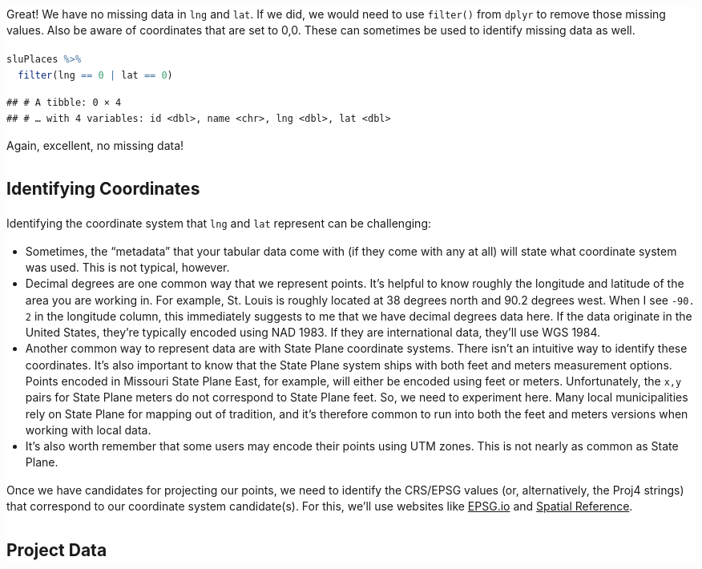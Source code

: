Great! We have no missing data in `lng` and `lat`. If we did, we would
need to use `filter()` from `dplyr` to remove those missing values. Also
be aware of coordinates that are set to 0,0. These can sometimes be used
to identify missing data as well.

``` r
sluPlaces %>%
  filter(lng == 0 | lat == 0)
```

    ## # A tibble: 0 × 4
    ## # … with 4 variables: id <dbl>, name <chr>, lng <dbl>, lat <dbl>

Again, excellent, no missing data!

## Identifying Coordinates

Identifying the coordinate system that `lng` and `lat` represent can be
challenging:

-   Sometimes, the “metadata” that your tabular data come with (if they
    come with any at all) will state what coordinate system was used.
    This is not typical, however.
-   Decimal degrees are one common way that we represent points. It’s
    helpful to know roughly the longitude and latitude of the area you
    are working in. For example, St. Louis is roughly located at 38
    degrees north and 90.2 degrees west. When I see `-90.2` in the
    longitude column, this immediately suggests to me that we have
    decimal degrees data here. If the data originate in the United
    States, they’re typically encoded using NAD 1983. If they are
    international data, they’ll use WGS 1984.
-   Another common way to represent data are with State Plane coordinate
    systems. There isn’t an intuitive way to identify these coordinates.
    It’s also important to know that the State Plane system ships with
    both feet and meters measurement options. Points encoded in Missouri
    State Plane East, for example, will either be encoded using feet or
    meters. Unfortunately, the `x,y` pairs for State Plane meters do not
    correspond to State Plane feet. So, we need to experiment here. Many
    local municipalities rely on State Plane for mapping out of
    tradition, and it’s therefore common to run into both the feet and
    meters versions when working with local data.
-   It’s also worth remember that some users may encode their points
    using UTM zones. This is not nearly as common as State Plane.

Once we have candidates for projecting our points, we need to identify
the CRS/EPSG values (or, alternatively, the Proj4 strings) that
correspond to our coordinate system candidate(s). For this, we’ll use
websites like [EPSG.io](https://epsg.io/) and [Spatial
Reference](https://spatialreference.org/).

## Project Data
